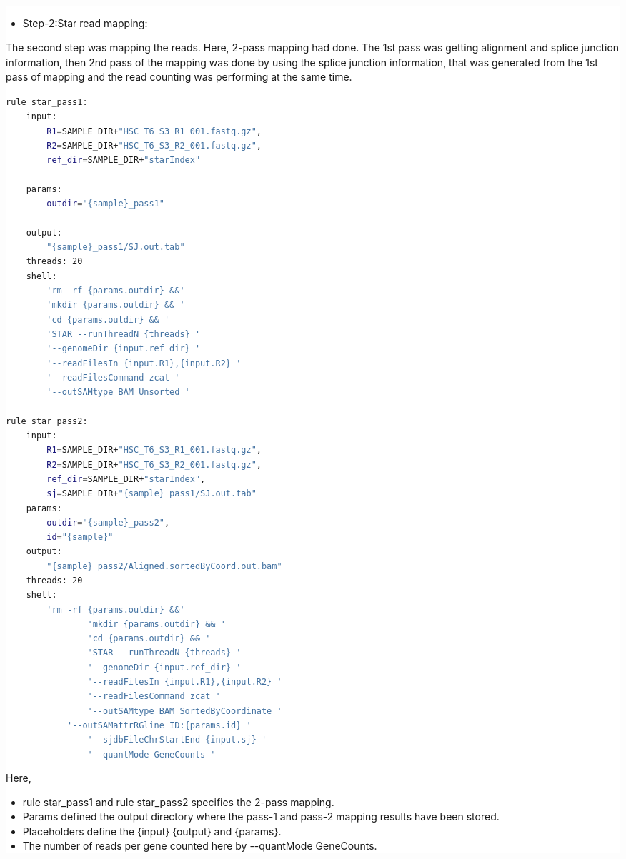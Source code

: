 ------------------------------------------------------------------------------------------------------------------
- Step-2:Star read mapping:

The second step was mapping the reads. Here, 2-pass mapping had done. The 1st pass was getting alignment and splice junction information, then 2nd pass of the mapping was done by using the splice junction information, that was generated from the 1st pass of mapping and the read counting was performing at the same time.

```bash
rule star_pass1:
	input:
		R1=SAMPLE_DIR+"HSC_T6_S3_R1_001.fastq.gz",
		R2=SAMPLE_DIR+"HSC_T6_S3_R2_001.fastq.gz",
		ref_dir=SAMPLE_DIR+"starIndex"
		
	params:
		outdir="{sample}_pass1"

	output:
		"{sample}_pass1/SJ.out.tab"
	threads: 20
	shell:
		'rm -rf {params.outdir} &&'
		'mkdir {params.outdir} && '
		'cd {params.outdir} && '
		'STAR --runThreadN {threads} '
		'--genomeDir {input.ref_dir} '
		'--readFilesIn {input.R1},{input.R2} '
		'--readFilesCommand zcat '
		'--outSAMtype BAM Unsorted '
				
rule star_pass2:
	input:
		R1=SAMPLE_DIR+"HSC_T6_S3_R1_001.fastq.gz",
		R2=SAMPLE_DIR+"HSC_T6_S3_R2_001.fastq.gz",
		ref_dir=SAMPLE_DIR+"starIndex",
		sj=SAMPLE_DIR+"{sample}_pass1/SJ.out.tab"
	params:
		outdir="{sample}_pass2",
		id="{sample}"
	output:
		"{sample}_pass2/Aligned.sortedByCoord.out.bam"
	threads: 20
	shell:
		'rm -rf {params.outdir} &&' 
                'mkdir {params.outdir} && '
                'cd {params.outdir} && '
                'STAR --runThreadN {threads} '
                '--genomeDir {input.ref_dir} '
                '--readFilesIn {input.R1},{input.R2} '
                '--readFilesCommand zcat '
                '--outSAMtype BAM SortedByCoordinate '
	        '--outSAMattrRGline ID:{params.id} '
                '--sjdbFileChrStartEnd {input.sj} '
                '--quantMode GeneCounts '


```
Here, 
- rule star_pass1 and rule star_pass2 specifies the 2-pass mapping. 
- Params defined the output directory where the pass-1 and pass-2 mapping results have been stored.  
- Placeholders define the {input} {output} and {params}.
- The number of reads per gene counted here by --quantMode GeneCounts. 
